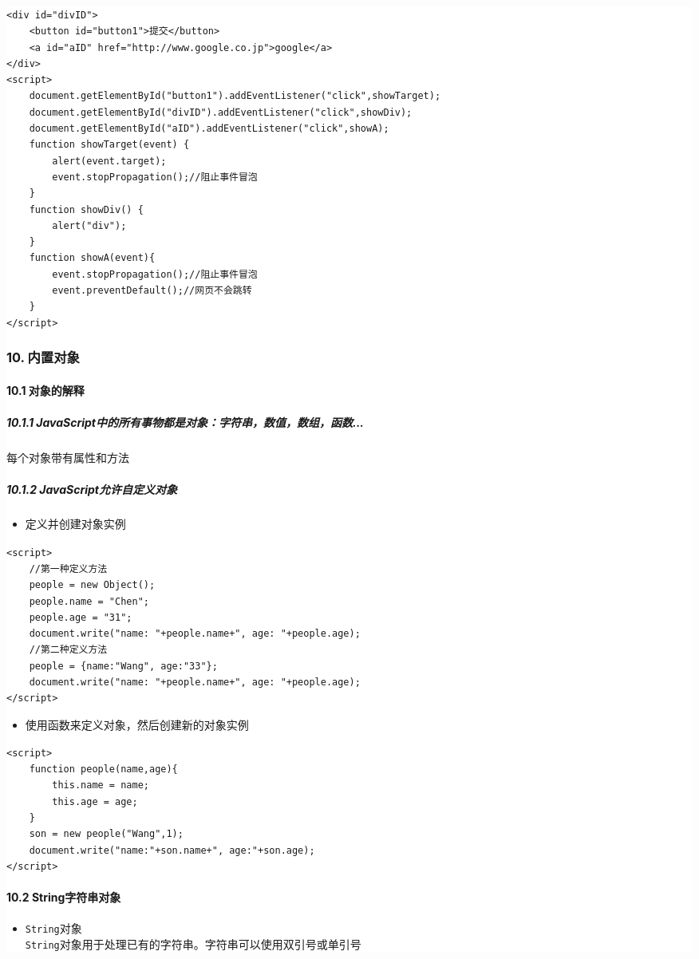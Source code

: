 ```
<div id="divID">
    <button id="button1">提交</button>
    <a id="aID" href="http://www.google.co.jp">google</a>
</div>
<script>
    document.getElementById("button1").addEventListener("click",showTarget);
    document.getElementById("divID").addEventListener("click",showDiv);
    document.getElementById("aID").addEventListener("click",showA);
    function showTarget(event) {
        alert(event.target);
        event.stopPropagation();//阻止事件冒泡
    }
    function showDiv() {
        alert("div");
    }
    function showA(event){
        event.stopPropagation();//阻止事件冒泡
        event.preventDefault();//网页不会跳转
    }
</script>
```
### 10. 内置对象
#### 10.1 对象的解释
##### 10.1.1 JavaScript中的所有事物都是对象：字符串，数值，数组，函数...
每个对象带有属性和方法
##### 10.1.2 JavaScript允许自定义对象
- 定义并创建对象实例 <br>
```     
<script>
    //第一种定义方法
    people = new Object();
    people.name = "Chen";
    people.age = "31";
    document.write("name: "+people.name+", age: "+people.age); 
    //第二种定义方法
    people = {name:"Wang", age:"33"};
    document.write("name: "+people.name+", age: "+people.age);
</script>
```   
- 使用函数来定义对象，然后创建新的对象实例 <br>
```
<script>
    function people(name,age){
        this.name = name;
        this.age = age;
    }
    son = new people("Wang",1);
    document.write("name:"+son.name+", age:"+son.age);
</script>
```
#### 10.2 String字符串对象
- `String`对象 <br>
`String`对象用于处理已有的字符串。字符串可以使用双引号或单引号 <br>
  